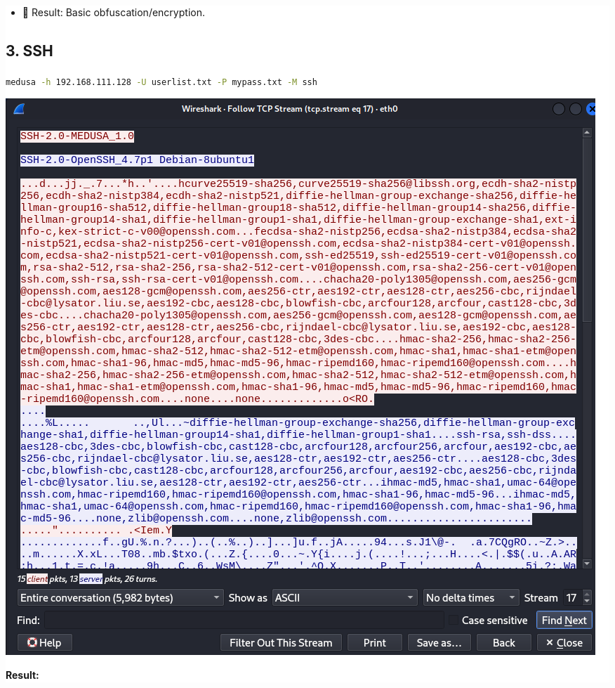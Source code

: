 - 🔐 Result: Basic obfuscation/encryption.


## 3. SSH

  ```bash
  medusa -h 192.168.111.128 -U userlist.txt -P mypass.txt -M ssh  
```

![alt text](screenshots/image-27.png)


**Result:**
